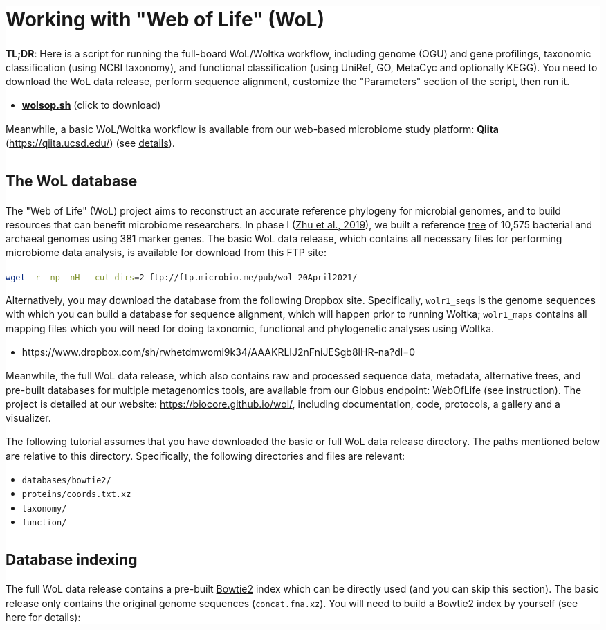 # Working with "Web of Life" (WoL)

**TL;DR**: Here is a script for running the full-board WoL/Woltka workflow, including genome (OGU) and gene profilings, taxonomic classification (using NCBI taxonomy), and functional classification (using UniRef, GO, MetaCyc and optionally KEGG). You need to download the WoL data release, perform sequence alignment, customize the "Parameters" section of the script, then run it.

- [**wolsop.sh**](wolsop.sh) (click to download)

Meanwhile, a basic WoL/Woltka workflow is available from our web-based microbiome study platform: **Qiita** (https://qiita.ucsd.edu/) (see [details](qiita.md)).

## The WoL database

The "Web of Life" (WoL) project aims to reconstruct an accurate reference phylogeny for microbial genomes, and to build resources that can benefit microbiome researchers. In phase I ([Zhu et al., 2019](https://www.nature.com/articles/s41467-019-13443-4)), we built a reference [tree](https://biocore.github.io/wol/data/trees/tree.nwk) of 10,575 bacterial and archaeal genomes using 381 marker genes. The basic WoL data release, which contains all necessary files for performing microbiome data analysis, is available for download from this FTP site:

```bash
wget -r -np -nH --cut-dirs=2 ftp://ftp.microbio.me/pub/wol-20April2021/
```

Alternatively, you may download the database from the following Dropbox site. Specifically, `wolr1_seqs` is the genome sequences with which you can build a database for sequence alignment, which will happen prior to running Woltka; `wolr1_maps` contains all mapping files which you will need for doing taxonomic, functional and phylogenetic analyses using Woltka.

- https://www.dropbox.com/sh/rwhetdmwomi9k34/AAAKRLIJ2nFniJESgb8lHR-na?dl=0

Meanwhile, the full WoL data release, which also contains raw and processed sequence data, metadata, alternative trees, and pre-built databases for multiple metagenomics tools, are available from our Globus endpoint: [WebOfLife](https://app.globus.org/file-manager/collections/31acbeb8-c62f-11ea-bef9-0e716405a293) (see [instruction](https://biocore.github.io/wol/download#download-via-globus)). The project is detailed at our website: https://biocore.github.io/wol/, including documentation, code, protocols, a gallery and a visualizer.

The following tutorial assumes that you have downloaded the basic or full WoL data release directory. The paths mentioned below are relative to this directory. Specifically, the following directories and files are relevant:

- `databases/bowtie2/`
- `proteins/coords.txt.xz`
- `taxonomy/`
- `function/`


## Database indexing

The full WoL data release contains a pre-built [Bowtie2](http://bowtie-bio.sourceforge.net/bowtie2/index.shtml) index which can be directly used (and you can skip this section). The basic release only contains the original genome sequences (`concat.fna.xz`). You will need to build a Bowtie2 index by yourself (see [here](align.md#database-indexing) for details):
